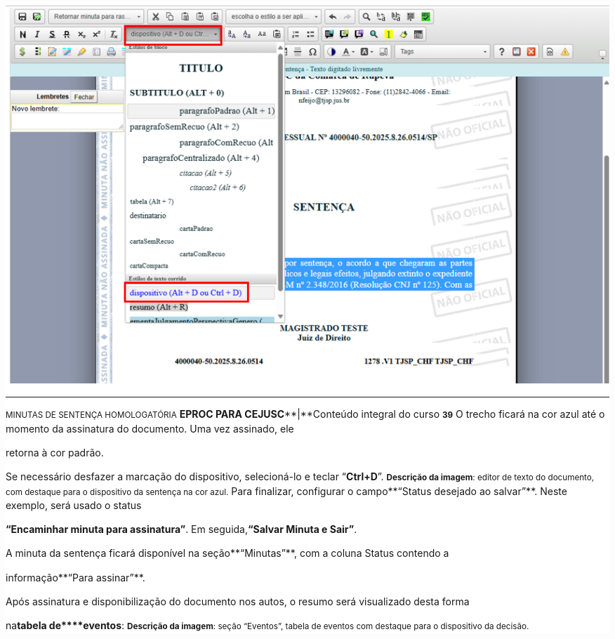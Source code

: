 ![Imagem Imagem_4053](imgs/Imagem_4053.png)


---

<small>MINUTAS DE SENTENÇA HOMOLOGATÓRIA</small>
**EPROC PARA CEJUSC****|**Conteúdo integral do curso
<small>**39**</small>
O trecho ficará na cor azul até o momento da assinatura do documento. Uma vez assinado, ele

retorna à cor padrão.

Se necessário desfazer a marcação do dispositivo, selecioná-lo e teclar “**Ctrl+D**”.
<small>**Descrição da imagem**: editor de texto do documento, com destaque para o dispositivo da sentença na cor azul.</small>
Para finalizar, configurar o campo**“Status desejado ao salvar”**. Neste exemplo, será usado o status

**“Encaminhar minuta para assinatura”**. Em seguida,**“Salvar Minuta e Sair”**.

A minuta da sentença ficará disponível na seção**“Minutas”**, com a coluna Status contendo a

informação**“Para assinar”**.

Após assinatura e disponibilização do documento nos autos, o resumo será visualizado desta forma

na**tabela de****eventos**:
<small>**Descrição da imagem**: seção “Eventos”, tabela de eventos com destaque para o dispositivo da decisão.</small>